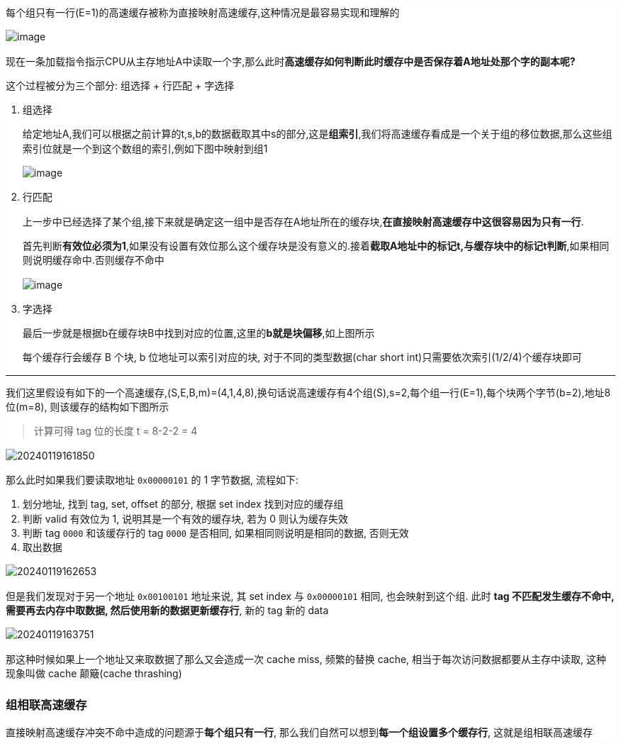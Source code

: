 每个组只有一行(E=1)的高速缓存被称为直接映射高速缓存,这种情况是最容易实现和理解的

![image](https://raw.githubusercontent.com/learner-lu/picbed/master/20221228220428.png)

现在一条加载指令指示CPU从主存地址A中读取一个字,那么此时**高速缓存如何判断此时缓存中是否保存着A地址处那个字的副本呢?**

这个过程被分为三个部分: 组选择 + 行匹配 + 字选择

1. 组选择

   给定地址A,我们可以根据之前计算的t,s,b的数据截取其中s的部分,这是**组索引**,我们将高速缓存看成是一个关于组的移位数据,那么这些组索引位就是一个到这个数组的索引,例如下图中映射到组1

   ![image](https://raw.githubusercontent.com/learner-lu/picbed/master/20221228220503.png)

2. 行匹配

   上一步中已经选择了某个组,接下来就是确定这一组中是否存在A地址所在的缓存块,**在直接映射高速缓存中这很容易因为只有一行**.

   首先判断**有效位必须为1**,如果没有设置有效位那么这个缓存块是没有意义的.接着**截取A地址中的标记t,与缓存块中的标记t判断**,如果相同则说明缓存命中.否则缓存不命中

   ![image](https://raw.githubusercontent.com/learner-lu/picbed/master/20221228220705.png)

3. 字选择

   最后一步就是根据b在缓存块B中找到对应的位置,这里的**b就是块偏移**,如上图所示

   每个缓存行会缓存 B 个块, b 位地址可以索引对应的块, 对于不同的类型数据(char short int)只需要依次索引(1/2/4)个缓存块即可

---

我们这里假设有如下的一个高速缓存,(S,E,B,m)=(4,1,4,8),换句话说高速缓存有4个组(S),s=2,每个组一行(E=1),每个块两个字节(b=2),地址8位(m=8), 则该缓存的结构如下图所示

> 计算可得 tag 位的长度 t = 8-2-2 = 4

![20240119161850](https://raw.githubusercontent.com/learner-lu/picbed/master/20240119161850.png)

那么此时如果我们要读取地址 `0x00000101` 的 1 字节数据, 流程如下:

1. 划分地址, 找到 tag, set, offset 的部分, 根据 set index 找到对应的缓存组
2. 判断 valid 有效位为 1, 说明其是一个有效的缓存块, 若为 0 则认为缓存失效
3. 判断 tag `0000` 和该缓存行的 tag `0000` 是否相同, 如果相同则说明是相同的数据, 否则无效
4. 取出数据

![20240119162653](https://raw.githubusercontent.com/learner-lu/picbed/master/20240119162653.png)

但是我们发现对于另一个地址 `0x00100101` 地址来说, 其 set index 与 `0x00000101` 相同, 也会映射到这个组. 此时 **tag 不匹配发生缓存不命中, 需要再去内存中取数据, 然后使用新的数据更新缓存行**, 新的 tag 新的 data

![20240119163751](https://raw.githubusercontent.com/learner-lu/picbed/master/20240119163751.png)

那这种时候如果上一个地址又来取数据了那么又会造成一次 cache miss, 频繁的替换 cache, 相当于每次访问数据都要从主存中读取, 这种现象叫做 cache 颠簸(cache thrashing)

### 组相联高速缓存

直接映射高速缓存冲突不命中造成的问题源于**每个组只有一行**, 那么我们自然可以想到**每一个组设置多个缓存行**, 这就是组相联高速缓存
